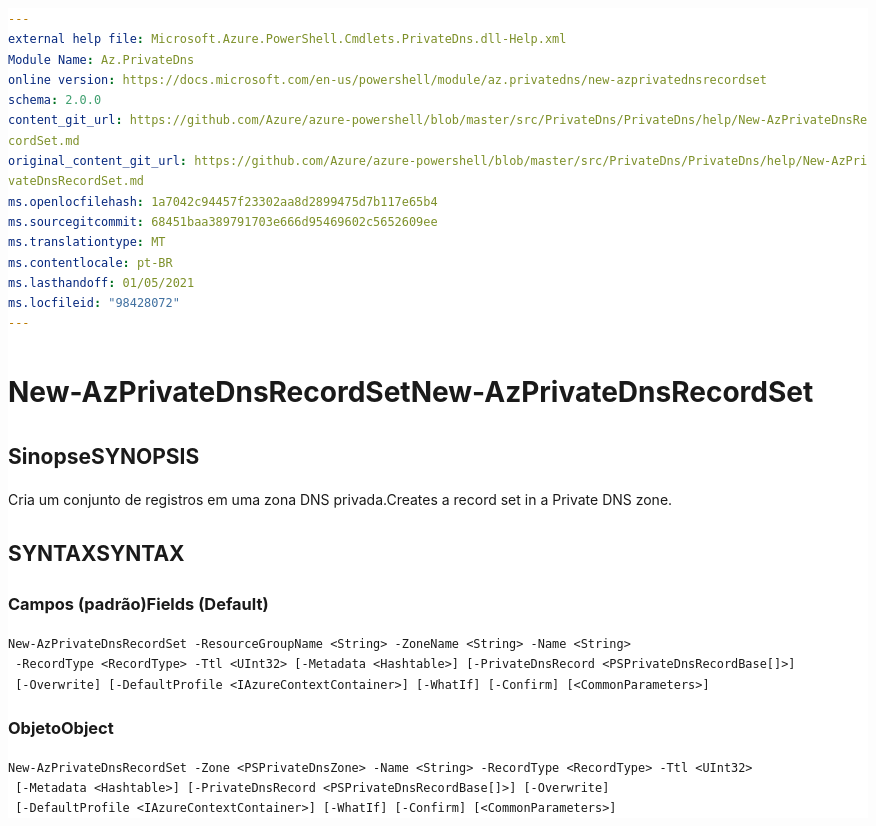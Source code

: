```yaml
---
external help file: Microsoft.Azure.PowerShell.Cmdlets.PrivateDns.dll-Help.xml
Module Name: Az.PrivateDns
online version: https://docs.microsoft.com/en-us/powershell/module/az.privatedns/new-azprivatednsrecordset
schema: 2.0.0
content_git_url: https://github.com/Azure/azure-powershell/blob/master/src/PrivateDns/PrivateDns/help/New-AzPrivateDnsRecordSet.md
original_content_git_url: https://github.com/Azure/azure-powershell/blob/master/src/PrivateDns/PrivateDns/help/New-AzPrivateDnsRecordSet.md
ms.openlocfilehash: 1a7042c94457f23302aa8d2899475d7b117e65b4
ms.sourcegitcommit: 68451baa389791703e666d95469602c5652609ee
ms.translationtype: MT
ms.contentlocale: pt-BR
ms.lasthandoff: 01/05/2021
ms.locfileid: "98428072"
---
```

# <span data-ttu-id="5bb6d-101">New-AzPrivateDnsRecordSet</span><span class="sxs-lookup"><span data-stu-id="5bb6d-101">New-AzPrivateDnsRecordSet</span></span>

## <span data-ttu-id="5bb6d-102">Sinopse</span><span class="sxs-lookup"><span data-stu-id="5bb6d-102">SYNOPSIS</span></span>
<span data-ttu-id="5bb6d-103">Cria um conjunto de registros em uma zona DNS privada.</span><span class="sxs-lookup"><span data-stu-id="5bb6d-103">Creates a record set in a Private DNS zone.</span></span>

## <span data-ttu-id="5bb6d-104">SYNTAX</span><span class="sxs-lookup"><span data-stu-id="5bb6d-104">SYNTAX</span></span>

### <span data-ttu-id="5bb6d-105">Campos (padrão)</span><span class="sxs-lookup"><span data-stu-id="5bb6d-105">Fields (Default)</span></span>
```
New-AzPrivateDnsRecordSet -ResourceGroupName <String> -ZoneName <String> -Name <String>
 -RecordType <RecordType> -Ttl <UInt32> [-Metadata <Hashtable>] [-PrivateDnsRecord <PSPrivateDnsRecordBase[]>]
 [-Overwrite] [-DefaultProfile <IAzureContextContainer>] [-WhatIf] [-Confirm] [<CommonParameters>]
```

### <span data-ttu-id="5bb6d-106">Objeto</span><span class="sxs-lookup"><span data-stu-id="5bb6d-106">Object</span></span>
```
New-AzPrivateDnsRecordSet -Zone <PSPrivateDnsZone> -Name <String> -RecordType <RecordType> -Ttl <UInt32>
 [-Metadata <Hashtable>] [-PrivateDnsRecord <PSPrivateDnsRecordBase[]>] [-Overwrite]
 [-DefaultProfile <IAzureContextContainer>] [-WhatIf] [-Confirm] [<CommonParameters>]
```
